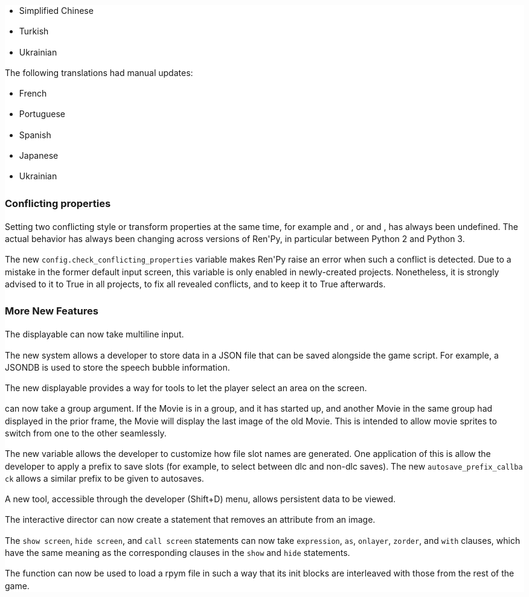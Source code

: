 *   Simplified Chinese
    
*   Turkish
    
*   Ukrainian
    

The following translations had manual updates:

*   French
    
*   Portuguese
    
*   Spanish
    
*   Japanese
    
*   Ukrainian
    

### Conflicting properties

Setting two conflicting style or transform properties at the same time, for example  and , or  and , has always been undefined. The actual behavior has always been changing across versions of Ren'Py, in particular between Python 2 and Python 3.

The new `config.check_conflicting_properties` variable makes Ren'Py raise an error when such a conflict is detected. Due to a mistake in the former default input screen, this variable is only enabled in newly-created projects. Nonetheless, it is strongly advised to  it to True in all projects, to fix all revealed conflicts, and to keep it to True afterwards.

### More New Features

The  displayable can now take multiline input.

The new  system allows a developer to store data in a JSON file that can be saved alongside the game script. For example, a JSONDB is used to store the speech bubble information.

The new  displayable provides a way for tools to let the player select an area on the screen.

 can now take a group argument. If the Movie is in a group, and it has started up, and another Movie in the same group had displayed in the prior frame, the Movie will display the last image of the old Movie. This is intended to allow movie sprites to switch from one to the other seamlessly.

The new  variable allows the developer to customize how file slot names are generated. One application of this is allow the developer to apply a prefix to save slots (for example, to select between dlc and non-dlc saves). The new `autosave_prefix_callback` allows a similar prefix to be given to autosaves.

A new tool, accessible through the developer (Shift+D) menu, allows persistent data to be viewed.

The interactive director can now create a statement that removes an attribute from an image.

The `show screen`, `hide screen`, and `call screen` statements can now take `expression`, `as`, `onlayer`, `zorder`, and `with` clauses, which have the same meaning as the corresponding clauses in the `show` and `hide` statements.

The  function can now be used to load a rpym file in such a way that its init blocks are interleaved with those from the rest of the game.
